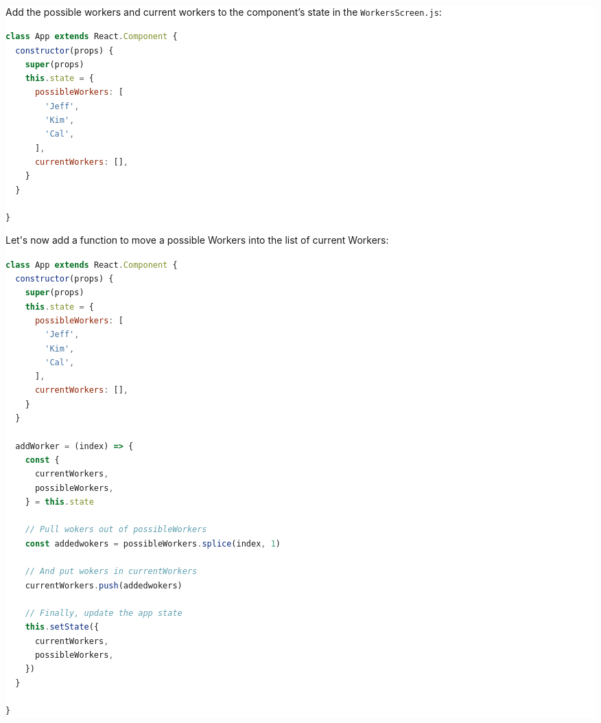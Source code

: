 Add the possible workers and current workers to the component’s state in the `WorkersScreen.js`: 

```js
class App extends React.Component {
  constructor(props) {
    super(props)
    this.state = {
      possibleWorkers: [
        'Jeff',
        'Kim',
        'Cal',
      ],
      currentWorkers: [],
    }
  }
  
}
```

Let's now add a function to move a possible Workers into the list of current Workers:

```js
class App extends React.Component {
  constructor(props) {
    super(props)
    this.state = {
      possibleWorkers: [
        'Jeff',
        'Kim',
        'Cal',
      ],
      currentWorkers: [],
    }
  }

  addWorker = (index) => {
    const {
      currentWorkers,
      possibleWorkers,
    } = this.state

    // Pull wokers out of possibleWorkers
    const addedwokers = possibleWorkers.splice(index, 1)

    // And put wokers in currentWorkers
    currentWorkers.push(addedwokers)

    // Finally, update the app state
    this.setState({
      currentWorkers,
      possibleWorkers,
    })
  }

}
```
